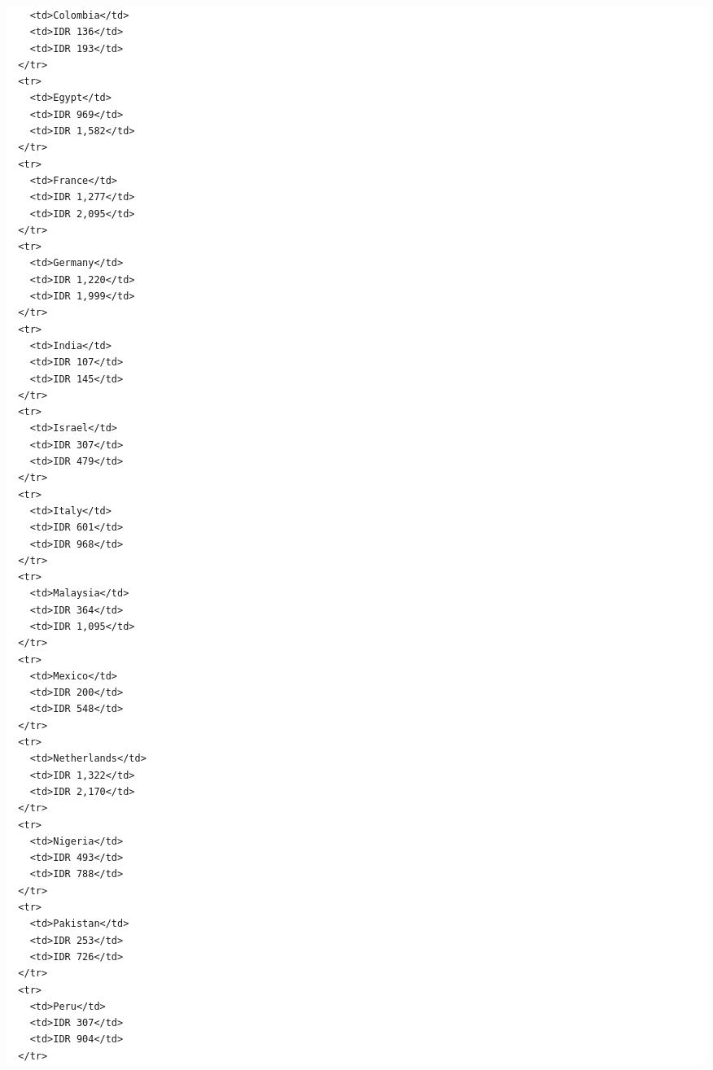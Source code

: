         <td>Colombia</td>
        <td>IDR 136</td>
        <td>IDR 193</td>
      </tr>
      <tr>
        <td>Egypt</td>
        <td>IDR 969</td>
        <td>IDR 1,582</td>
      </tr>
      <tr>
        <td>France</td>
        <td>IDR 1,277</td>
        <td>IDR 2,095</td>
      </tr>
      <tr>
        <td>Germany</td>
        <td>IDR 1,220</td>
        <td>IDR 1,999</td>
      </tr>
      <tr>
        <td>India</td>
        <td>IDR 107</td>
        <td>IDR 145</td>
      </tr>
      <tr>
        <td>Israel</td>
        <td>IDR 307</td>
        <td>IDR 479</td>
      </tr>
      <tr>
        <td>Italy</td>
        <td>IDR 601</td>
        <td>IDR 968</td>
      </tr>
      <tr>
        <td>Malaysia</td>
        <td>IDR 364</td>
        <td>IDR 1,095</td>
      </tr>
      <tr>
        <td>Mexico</td>
        <td>IDR 200</td>
        <td>IDR 548</td>
      </tr>
      <tr>
        <td>Netherlands</td>
        <td>IDR 1,322</td>
        <td>IDR 2,170</td>
      </tr>
      <tr>
        <td>Nigeria</td>
        <td>IDR 493</td>
        <td>IDR 788</td>
      </tr>
      <tr>
        <td>Pakistan</td>
        <td>IDR 253</td>
        <td>IDR 726</td>
      </tr>
      <tr>
        <td>Peru</td>
        <td>IDR 307</td>
        <td>IDR 904</td>
      </tr>